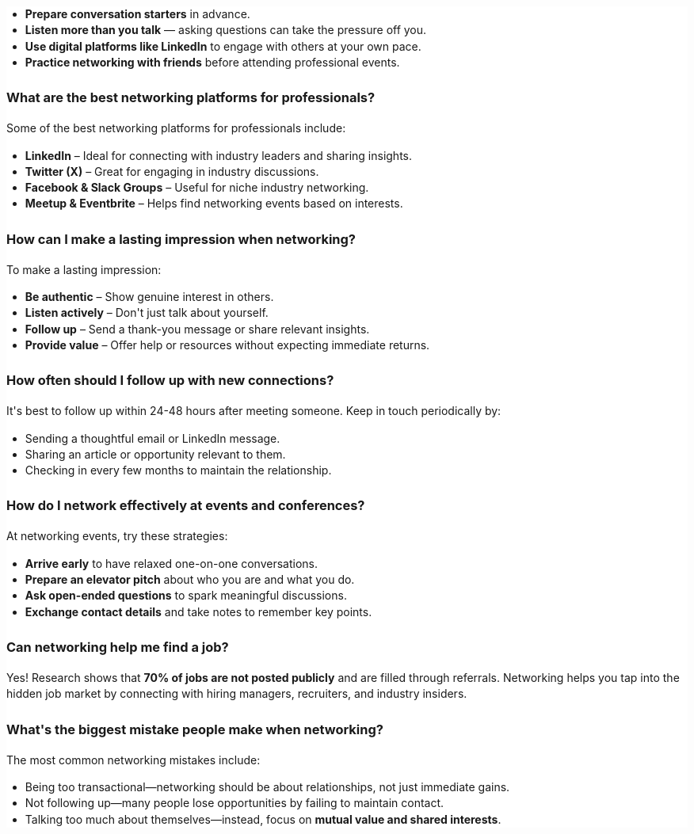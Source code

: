 *   **Prepare conversation starters** in advance.
*   **Listen more than you talk** — asking questions can take the pressure off you.
*   **Use digital platforms like LinkedIn** to engage with others at your own pace.
*   **Practice networking with friends** before attending professional events.

### What are the best networking platforms for professionals?

Some of the best networking platforms for professionals include:

*   **LinkedIn** – Ideal for connecting with industry leaders and sharing insights.
*   **Twitter (X)** – Great for engaging in industry discussions.
*   **Facebook & Slack Groups** – Useful for niche industry networking.
*   **Meetup & Eventbrite** – Helps find networking events based on interests.

### How can I make a lasting impression when networking?

To make a lasting impression:

*   **Be authentic** – Show genuine interest in others.
*   **Listen actively** – Don't just talk about yourself.
*   **Follow up** – Send a thank-you message or share relevant insights.
*   **Provide value** – Offer help or resources without expecting immediate returns.

### How often should I follow up with new connections?

It's best to follow up within 24-48 hours after meeting someone. Keep in touch periodically by:

*   Sending a thoughtful email or LinkedIn message.
*   Sharing an article or opportunity relevant to them.
*   Checking in every few months to maintain the relationship.

### How do I network effectively at events and conferences?

At networking events, try these strategies:

*   **Arrive early** to have relaxed one-on-one conversations.
*   **Prepare an elevator pitch** about who you are and what you do.
*   **Ask open-ended questions** to spark meaningful discussions.
*   **Exchange contact details** and take notes to remember key points.

### Can networking help me find a job?

Yes! Research shows that **70% of jobs are not posted publicly** and are filled through referrals. Networking helps you tap into the hidden job market by connecting with hiring managers, recruiters, and industry insiders.

### What's the biggest mistake people make when networking?

The most common networking mistakes include:

*   Being too transactional—networking should be about relationships, not just immediate gains.
*   Not following up—many people lose opportunities by failing to maintain contact.
*   Talking too much about themselves—instead, focus on **mutual value and shared interests**.
